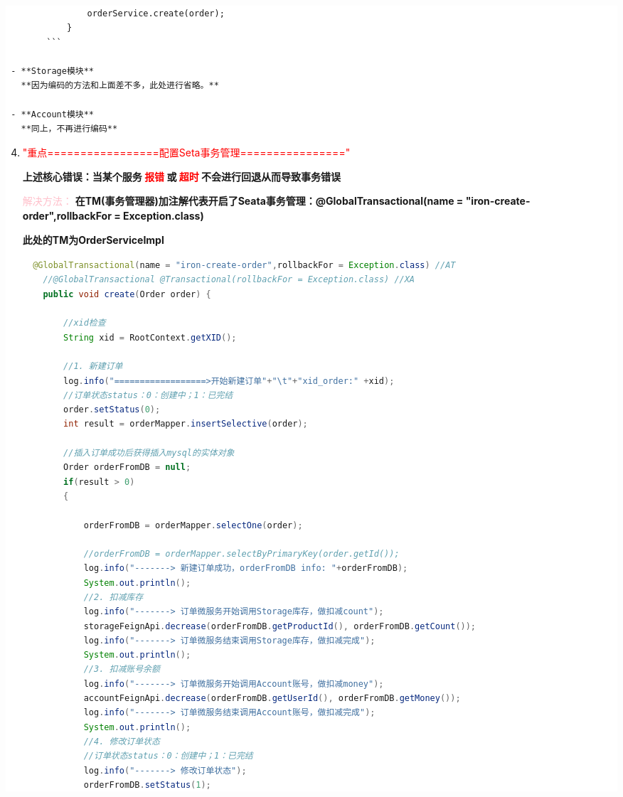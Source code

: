                     orderService.create(order);
                }
            ```
  
     - **Storage模块**
       **因为编码的方法和上面差不多，此处进行省略。**
  
     - **Account模块**
       **同上，不再进行编码**
  
  4. <span style="color:red"> "重点=================配置Seta事务管理================"</span>
  
     **上述核心错误：当某个服务 <span style="color:red">报错</span> 或 <span style="color:red">超时</span> 不会进行回退从而导致事务错误**
  
     <span style="color:pink">解决方法：</span>
     **在TM(事务管理器)加注解代表开启了Seata事务管理：@GlobalTransactional(name = "iron-create-order",rollbackFor = Exception.class)**
  
     **此处的TM为OrderServiceImpl**
  
     ``` java
       @GlobalTransactional(name = "iron-create-order",rollbackFor = Exception.class) //AT
         //@GlobalTransactional @Transactional(rollbackFor = Exception.class) //XA
         public void create(Order order) {
     
             //xid检查
             String xid = RootContext.getXID();
     
             //1. 新建订单
             log.info("==================>开始新建订单"+"\t"+"xid_order:" +xid);
             //订单状态status：0：创建中；1：已完结
             order.setStatus(0);
             int result = orderMapper.insertSelective(order);
     
             //插入订单成功后获得插入mysql的实体对象
             Order orderFromDB = null;
             if(result > 0)
             {
     
                 orderFromDB = orderMapper.selectOne(order);
     
                 //orderFromDB = orderMapper.selectByPrimaryKey(order.getId());
                 log.info("-------> 新建订单成功，orderFromDB info: "+orderFromDB);
                 System.out.println();
                 //2. 扣减库存
                 log.info("-------> 订单微服务开始调用Storage库存，做扣减count");
                 storageFeignApi.decrease(orderFromDB.getProductId(), orderFromDB.getCount());
                 log.info("-------> 订单微服务结束调用Storage库存，做扣减完成");
                 System.out.println();
                 //3. 扣减账号余额
                 log.info("-------> 订单微服务开始调用Account账号，做扣减money");
                 accountFeignApi.decrease(orderFromDB.getUserId(), orderFromDB.getMoney());
                 log.info("-------> 订单微服务结束调用Account账号，做扣减完成");
                 System.out.println();
                 //4. 修改订单状态
                 //订单状态status：0：创建中；1：已完结
                 log.info("-------> 修改订单状态");
                 orderFromDB.setStatus(1);
     